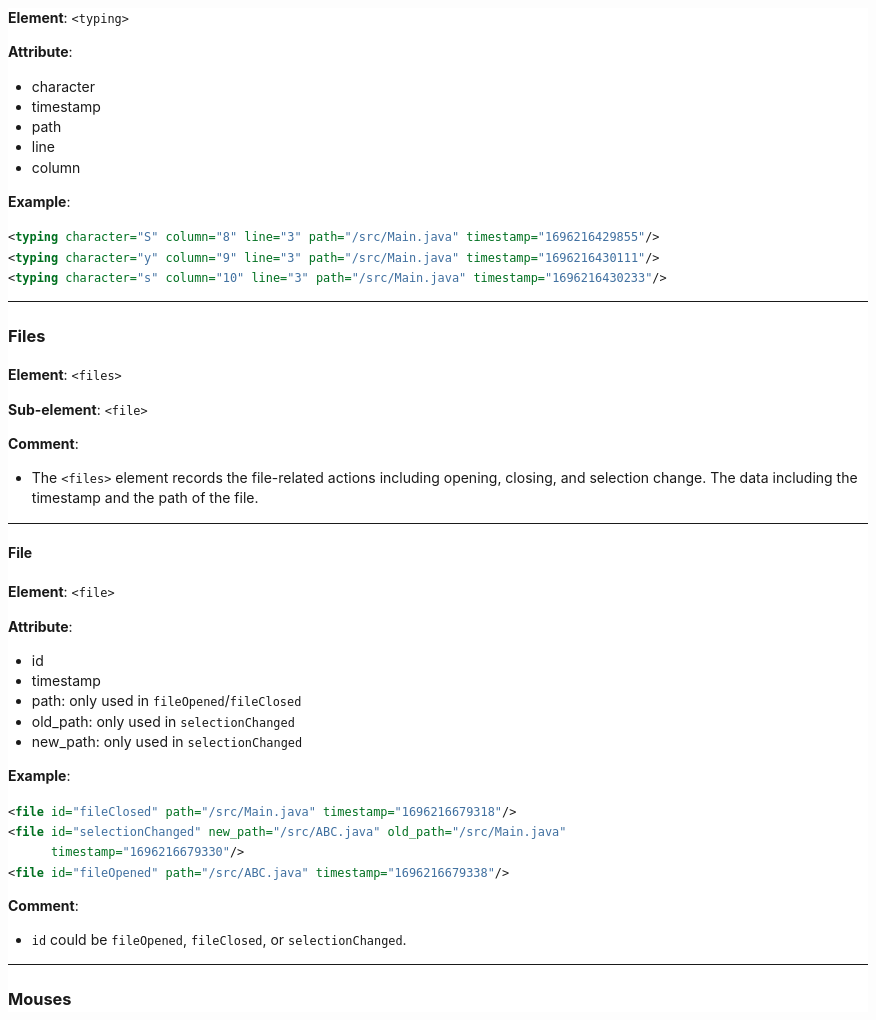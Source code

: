 **Element**: `<typing>`

**Attribute**:

- character
- timestamp
- path
- line
- column

**Example**:

```xml
<typing character="S" column="8" line="3" path="/src/Main.java" timestamp="1696216429855"/>
<typing character="y" column="9" line="3" path="/src/Main.java" timestamp="1696216430111"/>
<typing character="s" column="10" line="3" path="/src/Main.java" timestamp="1696216430233"/>
```

---
### Files

**Element**: `<files>`

**Sub-element**: `<file>`

**Comment**:

- The `<files>` element records the file-related actions including opening, closing, and selection change. The data
  including the timestamp and the path of the file.

---
#### File

**Element**: `<file>`

**Attribute**:

- id
- timestamp
- path: only used in `fileOpened`/`fileClosed`
- old_path: only used in `selectionChanged`
- new_path: only used in `selectionChanged`

**Example**:

```xml
<file id="fileClosed" path="/src/Main.java" timestamp="1696216679318"/>
<file id="selectionChanged" new_path="/src/ABC.java" old_path="/src/Main.java"
      timestamp="1696216679330"/>
<file id="fileOpened" path="/src/ABC.java" timestamp="1696216679338"/>
```

**Comment**:

- `id` could be `fileOpened`, `fileClosed`, or `selectionChanged`.

---
### Mouses
